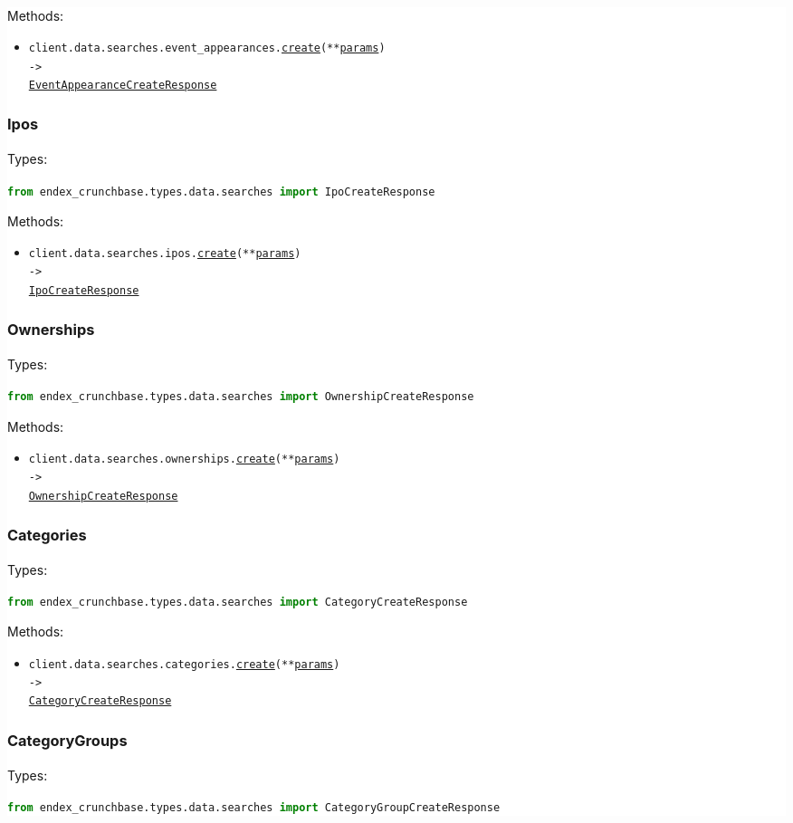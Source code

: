 Methods:

- <code title="post /data/searches/event_appearances">client.data.searches.event_appearances.<a href="./src/endex_crunchbase/resources/data/searches/event_appearances.py">create</a>(\*\*<a href="src/endex_crunchbase/types/data/searches/event_appearance_create_params.py">params</a>) -> <a href="./src/endex_crunchbase/types/data/searches/event_appearance_create_response.py">EventAppearanceCreateResponse</a></code>

### Ipos

Types:

```python
from endex_crunchbase.types.data.searches import IpoCreateResponse
```

Methods:

- <code title="post /data/searches/ipos">client.data.searches.ipos.<a href="./src/endex_crunchbase/resources/data/searches/ipos.py">create</a>(\*\*<a href="src/endex_crunchbase/types/data/searches/ipo_create_params.py">params</a>) -> <a href="./src/endex_crunchbase/types/data/searches/ipo_create_response.py">IpoCreateResponse</a></code>

### Ownerships

Types:

```python
from endex_crunchbase.types.data.searches import OwnershipCreateResponse
```

Methods:

- <code title="post /data/searches/ownerships">client.data.searches.ownerships.<a href="./src/endex_crunchbase/resources/data/searches/ownerships.py">create</a>(\*\*<a href="src/endex_crunchbase/types/data/searches/ownership_create_params.py">params</a>) -> <a href="./src/endex_crunchbase/types/data/searches/ownership_create_response.py">OwnershipCreateResponse</a></code>

### Categories

Types:

```python
from endex_crunchbase.types.data.searches import CategoryCreateResponse
```

Methods:

- <code title="post /data/searches/categories">client.data.searches.categories.<a href="./src/endex_crunchbase/resources/data/searches/categories.py">create</a>(\*\*<a href="src/endex_crunchbase/types/data/searches/category_create_params.py">params</a>) -> <a href="./src/endex_crunchbase/types/data/searches/category_create_response.py">CategoryCreateResponse</a></code>

### CategoryGroups

Types:

```python
from endex_crunchbase.types.data.searches import CategoryGroupCreateResponse
```
